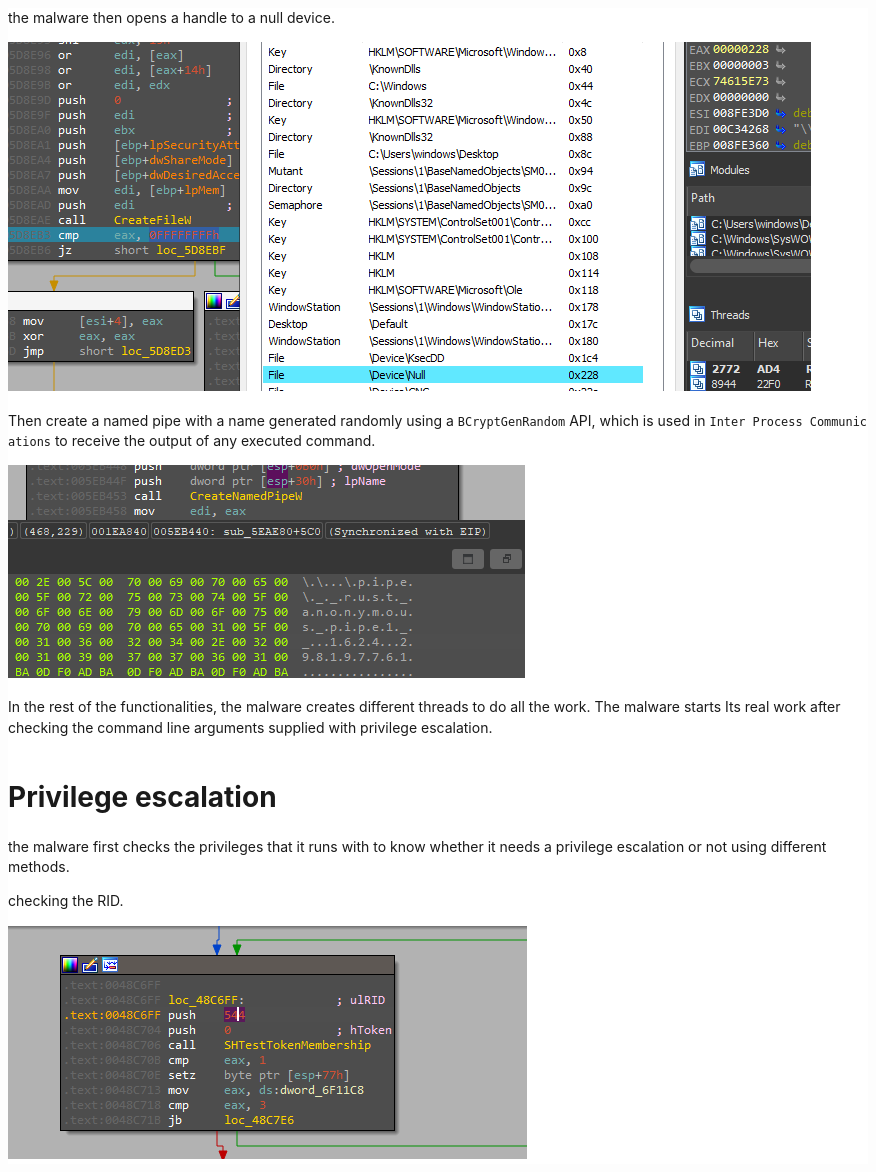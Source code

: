 the malware then opens a handle to a null device.

![error](/assets/images/malware-analysis/BlackCat/null.png)

Then create a named pipe with a name generated randomly using a `BCryptGenRandom` API, which is used in `Inter Process Communications` to receive the output of any executed command.

![error](/assets/images/malware-analysis/BlackCat/pipe.png)

In the rest of the functionalities, the malware creates different threads to do all the work.
The malware starts Its real work after checking the command line arguments supplied with privilege escalation.

# Privilege escalation

the malware first checks the privileges that it runs with to know whether it needs a privilege escalation or not using different methods.

checking the RID.

![error](/assets/images/malware-analysis/BlackCat/RID.png)
